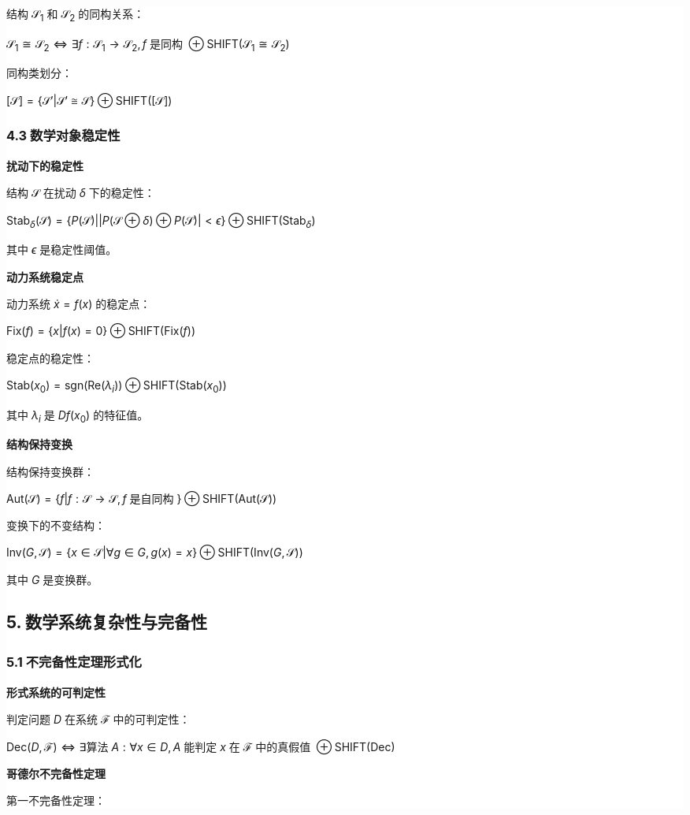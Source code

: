 结构 $`\mathcal{S}_1`$ 和 $`\mathcal{S}_2`$ 的同构关系：

$`\mathcal{S}_1 \cong \mathcal{S}_2 \iff \exists f: \mathcal{S}_1 \rightarrow \mathcal{S}_2, f \text{ 是同构 } \oplus \text{SHIFT}(\mathcal{S}_1 \cong \mathcal{S}_2)`$

同构类划分：

$`[\mathcal{S}] = \{\mathcal{S}' | \mathcal{S}' \cong \mathcal{S}\} \oplus \text{SHIFT}([\mathcal{S}])`$

### 4.3 数学对象稳定性

**扰动下的稳定性**

结构 $`\mathcal{S}`$ 在扰动 $`\delta`$ 下的稳定性：

$`\text{Stab}_{\delta}(\mathcal{S}) = \{P(\mathcal{S}) | |P(\mathcal{S} \oplus \delta) \oplus P(\mathcal{S})| < \epsilon\} \oplus \text{SHIFT}(\text{Stab}_{\delta})`$

其中 $`\epsilon`$ 是稳定性阈值。

**动力系统稳定点**

动力系统 $`\dot{x} = f(x)`$ 的稳定点：

$`\text{Fix}(f) = \{x | f(x) = 0\} \oplus \text{SHIFT}(\text{Fix}(f))`$

稳定点的稳定性：

$`\text{Stab}(x_0) = \text{sgn}(\text{Re}(\lambda_i)) \oplus \text{SHIFT}(\text{Stab}(x_0))`$

其中 $`\lambda_i`$ 是 $`Df(x_0)`$ 的特征值。

**结构保持变换**

结构保持变换群：

$`\text{Aut}(\mathcal{S}) = \{f | f: \mathcal{S} \rightarrow \mathcal{S}, f \text{ 是自同构 }\} \oplus \text{SHIFT}(\text{Aut}(\mathcal{S}))`$

变换下的不变结构：

$`\text{Inv}(G, \mathcal{S}) = \{x \in \mathcal{S} | \forall g \in G, g(x) = x\} \oplus \text{SHIFT}(\text{Inv}(G, \mathcal{S}))`$

其中 $`G`$ 是变换群。

## 5. 数学系统复杂性与完备性

### 5.1 不完备性定理形式化

**形式系统的可判定性**

判定问题 $`D`$ 在系统 $`\mathcal{F}`$ 中的可判定性：

$`\text{Dec}(D, \mathcal{F}) \iff \exists \text{算法 } A: \forall x \in D, A \text{ 能判定 } x \text{ 在 } \mathcal{F} \text{ 中的真假值 } \oplus \text{SHIFT}(\text{Dec})`$

**哥德尔不完备性定理**

第一不完备性定理：
